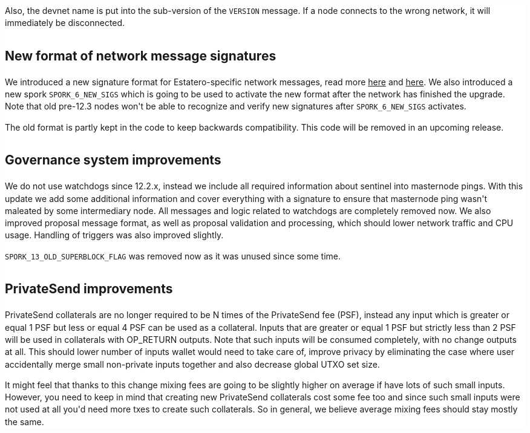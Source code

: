 Also, the devnet name is put into the sub-version of the `VERSION` message.
If a node connects to the wrong network, it will immediately be disconnected.

New format of network message signatures
----------------------------------------

We introduced a new signature format for Estatero-specific network messages,
read more [here](https://github.com/estatero/estatero/pull/1936) and [here](https://github.com/estatero/estatero/pull/1937).
We also introduced a new spork `SPORK_6_NEW_SIGS` which is going to be used to activate the new format after the network has finished the upgrade.
Note that old pre-12.3 nodes won't be able to recognize and verify new signatures after `SPORK_6_NEW_SIGS` activates.

The old format is partly kept in the code to keep backwards compatibility. This code will be removed in an upcoming
release.

Governance system improvements
------------------------------

We do not use watchdogs since 12.2.x, instead we include all required information about sentinel into masternode
pings. With this update we add some additional information and cover everything with a signature to ensure that
masternode ping wasn't maleated by some intermediary node. All messages and logic related to watchdogs are
completely removed now. We also improved proposal message format, as well as proposal validation and processing,
which should lower network traffic and CPU usage. Handling of triggers was also improved slightly.

`SPORK_13_OLD_SUPERBLOCK_FLAG` was removed now as it was unused since some time.

PrivateSend improvements
------------------------

PrivateSend collaterals are no longer required to be N times of the PrivateSend fee (PSF), instead any input
which is greater or equal 1 PSF but less or equal 4 PSF can be used as a collateral. Inputs that are greater or
equal 1 PSF but strictly less than 2 PSF will be used in collaterals with OP_RETURN outputs. Note that such
inputs will be consumed completely, with no change outputs at all. This should lower number of inputs wallet
would need to take care of, improve privacy by eliminating the case where user accidentally merge small
non-private inputs together and also decrease global UTXO set size.

It might feel that thanks to this change mixing fees are going to be slightly higher on average if have lots of
such small inputs. However, you need to keep in mind that creating new PrivateSend collaterals cost some fee too
and since such small inputs were not used at all you'd need more txes to create such collaterals. So in general,
we believe average mixing fees should stay mostly the same.
